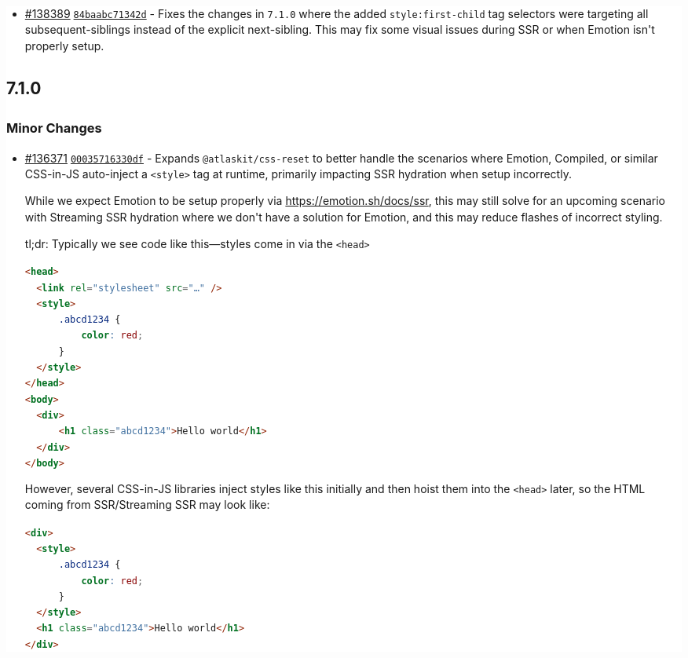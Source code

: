 - [#138389](https://bitbucket.org/atlassian/atlassian-frontend-monorepo/pull-requests/138389)
  [`84baabc71342d`](https://bitbucket.org/atlassian/atlassian-frontend-monorepo/commits/84baabc71342d) -
  Fixes the changes in `7.1.0` where the added `style:first-child` tag selectors were targeting all
  subsequent-siblings instead of the explicit next-sibling. This may fix some visual issues during
  SSR or when Emotion isn't properly setup.

## 7.1.0

### Minor Changes

- [#136371](https://bitbucket.org/atlassian/atlassian-frontend-monorepo/pull-requests/136371)
  [`00035716330df`](https://bitbucket.org/atlassian/atlassian-frontend-monorepo/commits/00035716330df) -
  Expands `@atlaskit/css-reset` to better handle the scenarios where Emotion, Compiled, or similar
  CSS-in-JS auto-inject a `<style>` tag at runtime, primarily impacting SSR hydration when setup
  incorrectly.

  While we expect Emotion to be setup properly via https://emotion.sh/docs/ssr, this may still solve
  for an upcoming scenario with Streaming SSR hydration where we don't have a solution for Emotion,
  and this may reduce flashes of incorrect styling.

  tl;dr: Typically we see code like this—styles come in via the `<head>`

  ```html
  <head>
  	<link rel="stylesheet" src="…" />
  	<style>
  		.abcd1234 {
  			color: red;
  		}
  	</style>
  </head>
  <body>
  	<div>
  		<h1 class="abcd1234">Hello world</h1>
  	</div>
  </body>
  ```

  However, several CSS-in-JS libraries inject styles like this initially and then hoist them into
  the `<head>` later, so the HTML coming from SSR/Streaming SSR may look like:

  ```html
  <div>
  	<style>
  		.abcd1234 {
  			color: red;
  		}
  	</style>
  	<h1 class="abcd1234">Hello world</h1>
  </div>
  ```
